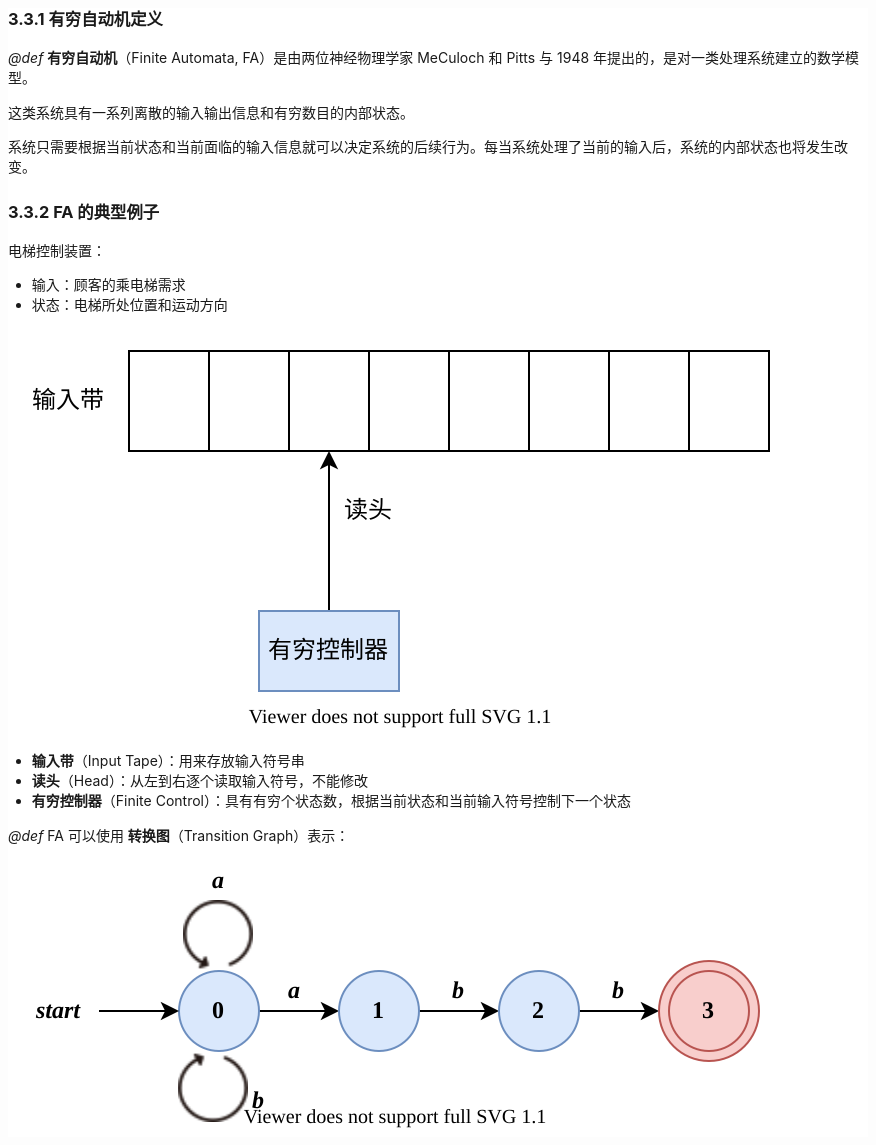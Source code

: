 ### 3.3.1 有穷自动机定义

*@def* **有穷自动机**（Finite Automata, FA）是由两位神经物理学家 MeCuloch 和 Pitts 与 1948 年提出的，是对一类处理系统建立的数学模型。

这类系统具有一系列离散的输入输出信息和有穷数目的内部状态。

系统只需要根据当前状态和当前面临的输入信息就可以决定系统的后续行为。每当系统处理了当前的输入后，系统的内部状态也将发生改变。

### 3.3.2 FA 的典型例子

电梯控制装置：
- 输入：顾客的乘电梯需求
- 状态：电梯所处位置和运动方向

![](./images/3-有穷自动机模型.svg)

- **输入带**（Input Tape）：用来存放输入符号串
- **读头**（Head）：从左到右逐个读取输入符号，不能修改
- **有穷控制器**（Finite Control）：具有有穷个状态数，根据当前状态和当前输入符号控制下一个状态

*@def* FA 可以使用 **转换图**（Transition Graph）表示：

![](./images/3-转换图.svg)
